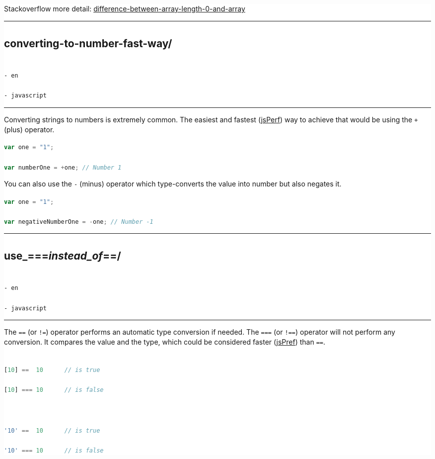 ```js
```

Stackoverflow more detail: [difference-between-array-length-0-and-array](http://stackoverflow.com/questions/4804235/difference-between-array-length-0-and-array)

---

## converting-to-number-fast-way/

```

- en

- javascript

```

---

Converting strings to numbers is extremely common. The easiest and fastest ([jsPerf](https://jsperf.com/number-vs-parseint-vs-plus/29)) way to achieve that would be using the `+` (plus) operator.

```javascript
var one = "1";

var numberOne = +one; // Number 1
```

You can also use the `-` (minus) operator which type-converts the value into number but also negates it.

```javascript
var one = "1";

var negativeNumberOne = -one; // Number -1
```

---

## use\_===_instead_of_==/

```

- en

- javascript

```

---

The `==` (or `!=`) operator performs an automatic type conversion if needed. The `===` (or `!==`) operator will not perform any conversion. It compares the value and the type, which could be considered faster ([jsPref](http://jsperf.com/strictcompare)) than `==`.

```js

[10] ==  10      // is true

[10] === 10      // is false



'10' ==  10      // is true

'10' === 10      // is false


```

  [getTypeFromExternal()]: true